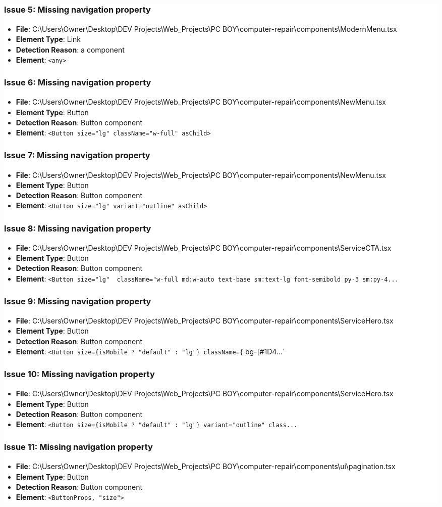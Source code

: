 ### Issue 5: Missing navigation property
- **File**: C:\Users\Owner\Desktop\DEV Projects\Web_Projects\PC BOY\computer-repair\components\ModernMenu.tsx
- **Element Type**: Link
- **Detection Reason**: a component
- **Element**: `<any>`

### Issue 6: Missing navigation property
- **File**: C:\Users\Owner\Desktop\DEV Projects\Web_Projects\PC BOY\computer-repair\components\NewMenu.tsx
- **Element Type**: Button
- **Detection Reason**: Button component
- **Element**: `<Button size="lg" className="w-full" asChild>`

### Issue 7: Missing navigation property
- **File**: C:\Users\Owner\Desktop\DEV Projects\Web_Projects\PC BOY\computer-repair\components\NewMenu.tsx
- **Element Type**: Button
- **Detection Reason**: Button component
- **Element**: `<Button size="lg" variant="outline" asChild>`

### Issue 8: Missing navigation property
- **File**: C:\Users\Owner\Desktop\DEV Projects\Web_Projects\PC BOY\computer-repair\components\ServiceCTA.tsx
- **Element Type**: Button
- **Detection Reason**: Button component
- **Element**: `<Button size="lg" 
      className="w-full md:w-auto text-base sm:text-lg font-semibold py-3 sm:py-4...`

### Issue 9: Missing navigation property
- **File**: C:\Users\Owner\Desktop\DEV Projects\Web_Projects\PC BOY\computer-repair\components\ServiceHero.tsx
- **Element Type**: Button
- **Detection Reason**: Button component
- **Element**: `<Button size={isMobile ? "default" : "lg"}
                className={`
                  bg-[#1D4...`

### Issue 10: Missing navigation property
- **File**: C:\Users\Owner\Desktop\DEV Projects\Web_Projects\PC BOY\computer-repair\components\ServiceHero.tsx
- **Element Type**: Button
- **Detection Reason**: Button component
- **Element**: `<Button size={isMobile ? "default" : "lg"}
                variant="outline"
                class...`

### Issue 11: Missing navigation property
- **File**: C:\Users\Owner\Desktop\DEV Projects\Web_Projects\PC BOY\computer-repair\components\ui\pagination.tsx
- **Element Type**: Button
- **Detection Reason**: Button component
- **Element**: `<ButtonProps, "size">`
